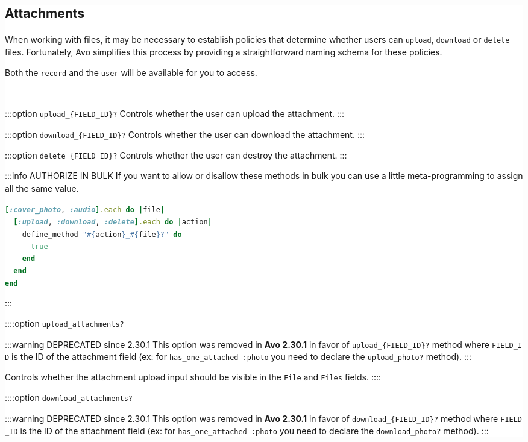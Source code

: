## Attachments

<VersionReq version="2.28" />

When working with files, it may be necessary to establish policies that determine whether users can `upload`, `download` or `delete` files. Fortunately, Avo simplifies this process by providing a straightforward naming schema for these policies.

Both the `record` and the `user` will be available for you to access.

<img :src="('/assets/img/authorization/file_actions.png')" class="border mb-4 rounded" />

:::option `upload_{FIELD_ID}?`
Controls whether the user can upload the attachment.
:::

:::option `download_{FIELD_ID}?`
Controls whether the user can download the attachment.
:::

:::option `delete_{FIELD_ID}?`
Controls whether the user can destroy the attachment.
:::

:::info AUTHORIZE IN BULK
If you want to allow or disallow these methods in bulk you can use a little meta-programming to assign all the same value.

```ruby
[:cover_photo, :audio].each do |file|
  [:upload, :download, :delete].each do |action|
    define_method "#{action}_#{file}?" do
      true
    end
  end
end
```
:::

::::option `upload_attachments?`

:::warning DEPRECATED since 2.30.1
This option was removed in **Avo 2.30.1** in favor of `upload_{FIELD_ID}?` method where `FIELD_ID` is the ID of the attachment field (ex: for `has_one_attached :photo` you need to declare the `upload_photo?` method).
:::

Controls whether the attachment upload input should be visible in the `File` and `Files` fields.
::::

::::option `download_attachments?`

:::warning DEPRECATED since 2.30.1
This option was removed in **Avo 2.30.1** in favor of `download_{FIELD_ID}?` method where `FIELD_ID` is the ID of the attachment field (ex: for `has_one_attached :photo` you need to declare the `download_photo?` method).
:::

